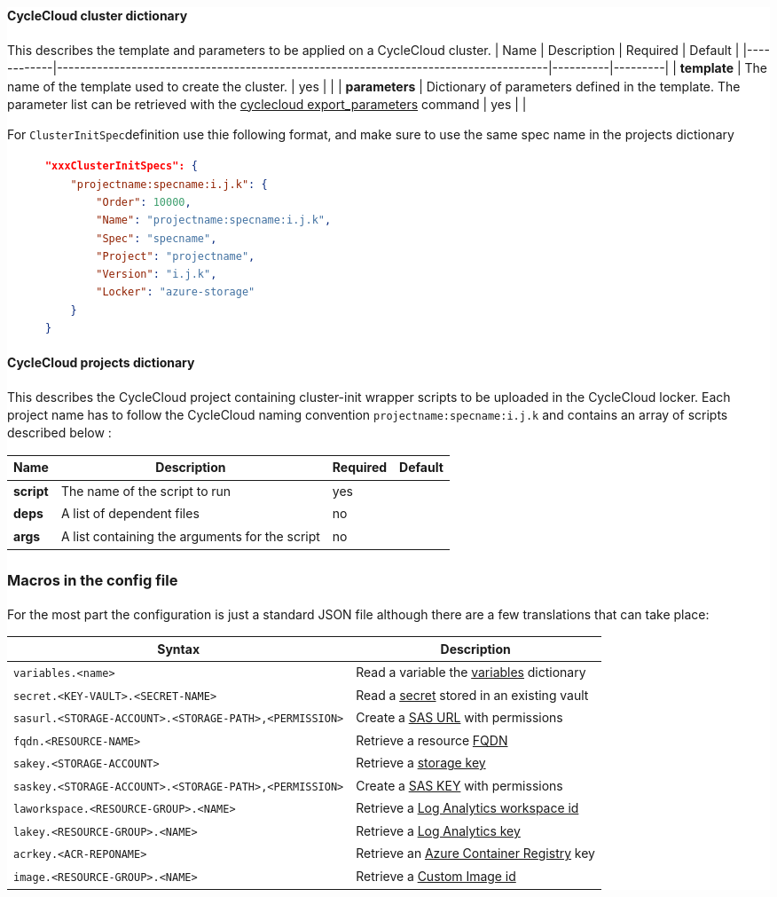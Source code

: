#### CycleCloud cluster dictionary
This describes the template and parameters to be applied on a CycleCloud cluster.
| Name       | Description                                                                          | Required | Default |
|------------|--------------------------------------------------------------------------------------|----------|---------|
| **template** | The name of the template used to create the cluster.                                                         |   yes    |         |
| **parameters** | Dictionary of parameters defined in the template. The parameter list can be retrieved with the [cyclecloud export_parameters](https://docs.microsoft.com/en-us/azure/cyclecloud/cli?view=cyclecloud-7#cyclecloud-export_parameters) command |   yes    |         |

For `ClusterInitSpec`definition use thie following format, and make sure to use the same spec name in the projects dictionary
```json
      "xxxClusterInitSpecs": {
          "projectname:specname:i.j.k": {
              "Order": 10000,
              "Name": "projectname:specname:i.j.k",
              "Spec": "specname",
              "Project": "projectname",
              "Version": "i.j.k",
              "Locker": "azure-storage"
          }
      }
```

#### CycleCloud projects dictionary
This describes the CycleCloud project containing cluster-init wrapper scripts to be uploaded in the CycleCloud locker. 
Each project name has to follow the CycleCloud naming convention `projectname:specname:i.j.k` and contains an array of scripts described below :

| Name       | Description                                                                          | Required | Default |
|------------|--------------------------------------------------------------------------------------|----------|---------|
| **script** | The name of the script to run                                                        |   yes    |         |
| **deps**   | A list of dependent files                                                            |   no     |         |
| **args**   | A list containing the arguments for the script                                       |   no     |         |


### Macros in the config file

For the most part the configuration is just a standard JSON file although there are a few translations that can take place:

| Syntax                                                 | Description                                                                    |
|--------------------------------------------------------|--------------------------------------------------------------------------------|
| `variables.<name>`                                     | Read a variable the [variables](#variables) dictionary                         |
| `secret.<KEY-VAULT>.<SECRET-NAME>`                     | Read a [secret](#secrets) stored in an existing vault                          |
| `sasurl.<STORAGE-ACCOUNT>.<STORAGE-PATH>,<PERMISSION>` | Create a [SAS URL](#sas-url) with permissions                                  |
| `fqdn.<RESOURCE-NAME>`                                 | Retrieve a resource [FQDN](#fqdn)                                              |
| `sakey.<STORAGE-ACCOUNT>`                              | Retrieve a [storage key](#storage-account-key)                                 |
| `saskey.<STORAGE-ACCOUNT>.<STORAGE-PATH>,<PERMISSION>` | Create a [SAS KEY](#storage-sas-key) with permissions                          |
| `laworkspace.<RESOURCE-GROUP>.<NAME>`                  | Retrieve a [Log Analytics workspace id](#log-analytics-workspace-id)           |
| `lakey.<RESOURCE-GROUP>.<NAME>`                        | Retrieve a [Log Analytics key](#log-analytics-key)                             |
| `acrkey.<ACR-REPONAME>`                                | Retrieve an [Azure Container Registry](#acr-key) key                           |
| `image.<RESOURCE-GROUP>.<NAME>`                        | Retrieve a [Custom Image id](#custom-image-id)           |
